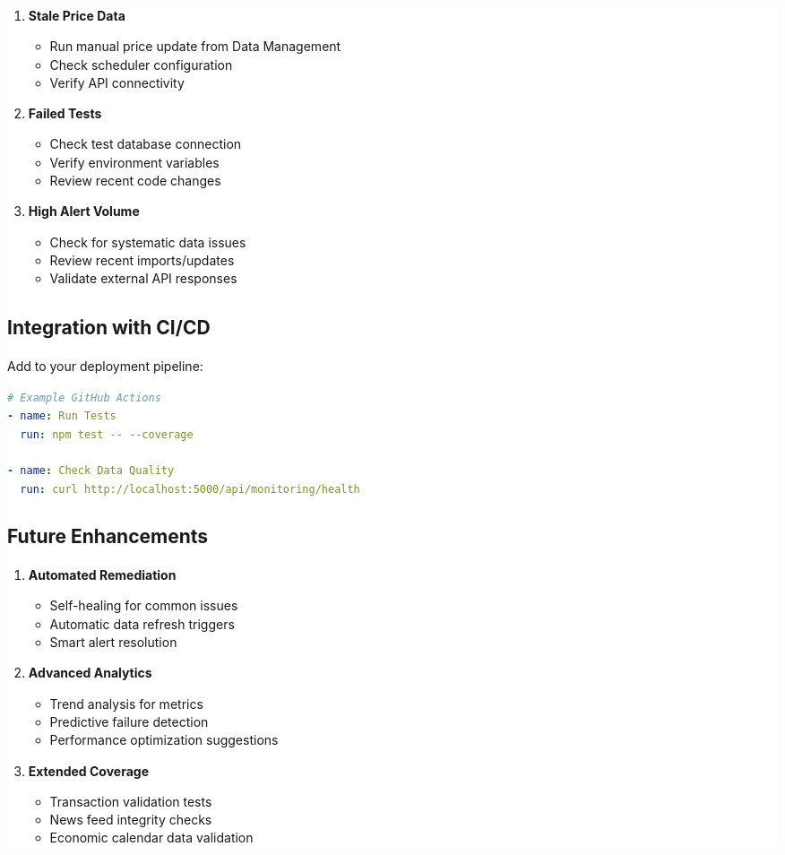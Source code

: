 1. **Stale Price Data**
   - Run manual price update from Data Management
   - Check scheduler configuration
   - Verify API connectivity

2. **Failed Tests**
   - Check test database connection
   - Verify environment variables
   - Review recent code changes

3. **High Alert Volume**
   - Check for systematic data issues
   - Review recent imports/updates
   - Validate external API responses

## Integration with CI/CD

Add to your deployment pipeline:

```yaml
# Example GitHub Actions
- name: Run Tests
  run: npm test -- --coverage

- name: Check Data Quality
  run: curl http://localhost:5000/api/monitoring/health
```

## Future Enhancements

1. **Automated Remediation**
   - Self-healing for common issues
   - Automatic data refresh triggers
   - Smart alert resolution

2. **Advanced Analytics**
   - Trend analysis for metrics
   - Predictive failure detection
   - Performance optimization suggestions

3. **Extended Coverage**
   - Transaction validation tests
   - News feed integrity checks
   - Economic calendar data validation